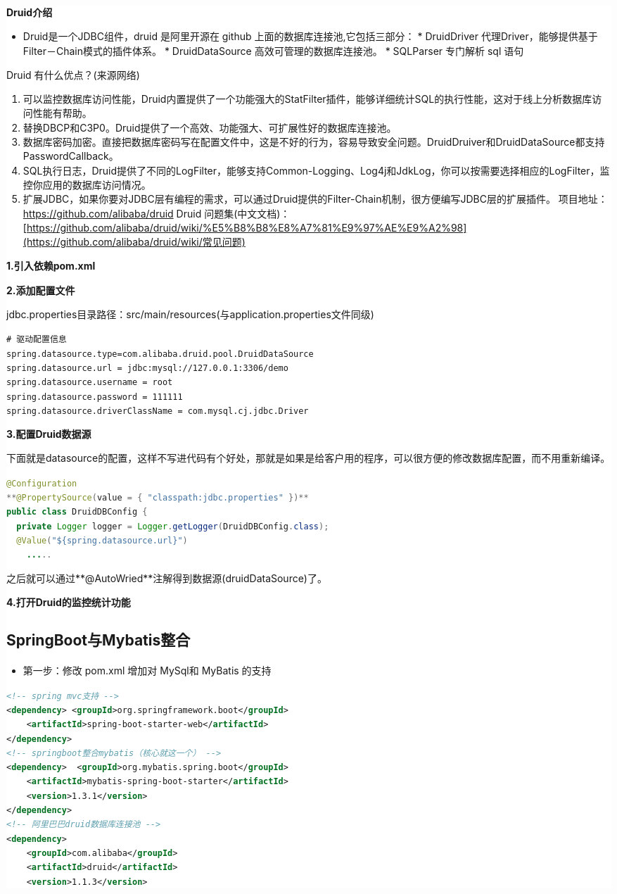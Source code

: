 **Druid介绍**

- Druid是一个JDBC组件，druid 是阿里开源在 github 上面的数据库连接池,它包括三部分： 
   \* DruidDriver 代理Driver，能够提供基于Filter－Chain模式的插件体系。 
   \* DruidDataSource 高效可管理的数据库连接池。 
   \* SQLParser 专门解析 sql 语句

Druid 有什么优点？(来源网络) 

1.  可以监控数据库访问性能，Druid内置提供了一个功能强大的StatFilter插件，能够详细统计SQL的执行性能，这对于线上分析数据库访问性能有帮助。 
2. 替换DBCP和C3P0。Druid提供了一个高效、功能强大、可扩展性好的数据库连接池。 
3. 数据库密码加密。直接把数据库密码写在配置文件中，这是不好的行为，容易导致安全问题。DruidDruiver和DruidDataSource都支持PasswordCallback。 
4. SQL执行日志，Druid提供了不同的LogFilter，能够支持Common-Logging、Log4j和JdkLog，你可以按需要选择相应的LogFilter，监控你应用的数据库访问情况。 
5. 扩展JDBC，如果你要对JDBC层有编程的需求，可以通过Druid提供的Filter-Chain机制，很方便编写JDBC层的扩展插件。 
   项目地址： https://github.com/alibaba/druid 
   Druid 问题集(中文文档)：[https://github.com/alibaba/druid/wiki/%E5%B8%B8%E8%A7%81%E9%97%AE%E9%A2%98](https://github.com/alibaba/druid/wiki/常见问题)

**1.引入依赖pom.xml**

**2.添加配置文件**

jdbc.properties目录路径：src/main/resources(与application.properties文件同级)

```properties
# 驱动配置信息
spring.datasource.type=com.alibaba.druid.pool.DruidDataSource
spring.datasource.url = jdbc:mysql://127.0.0.1:3306/demo
spring.datasource.username = root
spring.datasource.password = 111111
spring.datasource.driverClassName = com.mysql.cj.jdbc.Driver
```

**3.配置Druid数据源**

下面就是datasource的配置，这样不写进代码有个好处，那就是如果是给客户用的程序，可以很方便的修改数据库配置，而不用重新编译。

```java
@Configuration
**@PropertySource(value = { "classpath:jdbc.properties" })**
public class DruidDBConfig {
  private Logger logger = Logger.getLogger(DruidDBConfig.class);
  @Value("${spring.datasource.url}")
    .....
```

之后就可以通过**@AutoWried**注解得到数据源(druidDataSource)了。

**4.打开Druid的监控统计功能**

 

## SpringBoot与Mybatis整合

- 第一步：修改 pom.xml 增加对 MySql和 MyBatis 的支持


```xml
<!-- spring mvc支持 -->
<dependency> <groupId>org.springframework.boot</groupId>
    <artifactId>spring-boot-starter-web</artifactId>
</dependency>
<!-- springboot整合mybatis（核心就这一个） -->
<dependency>  <groupId>org.mybatis.spring.boot</groupId>
    <artifactId>mybatis-spring-boot-starter</artifactId>
    <version>1.3.1</version>
</dependency>
<!-- 阿里巴巴druid数据库连接池 -->
<dependency>
    <groupId>com.alibaba</groupId>
    <artifactId>druid</artifactId>
    <version>1.1.3</version>
```